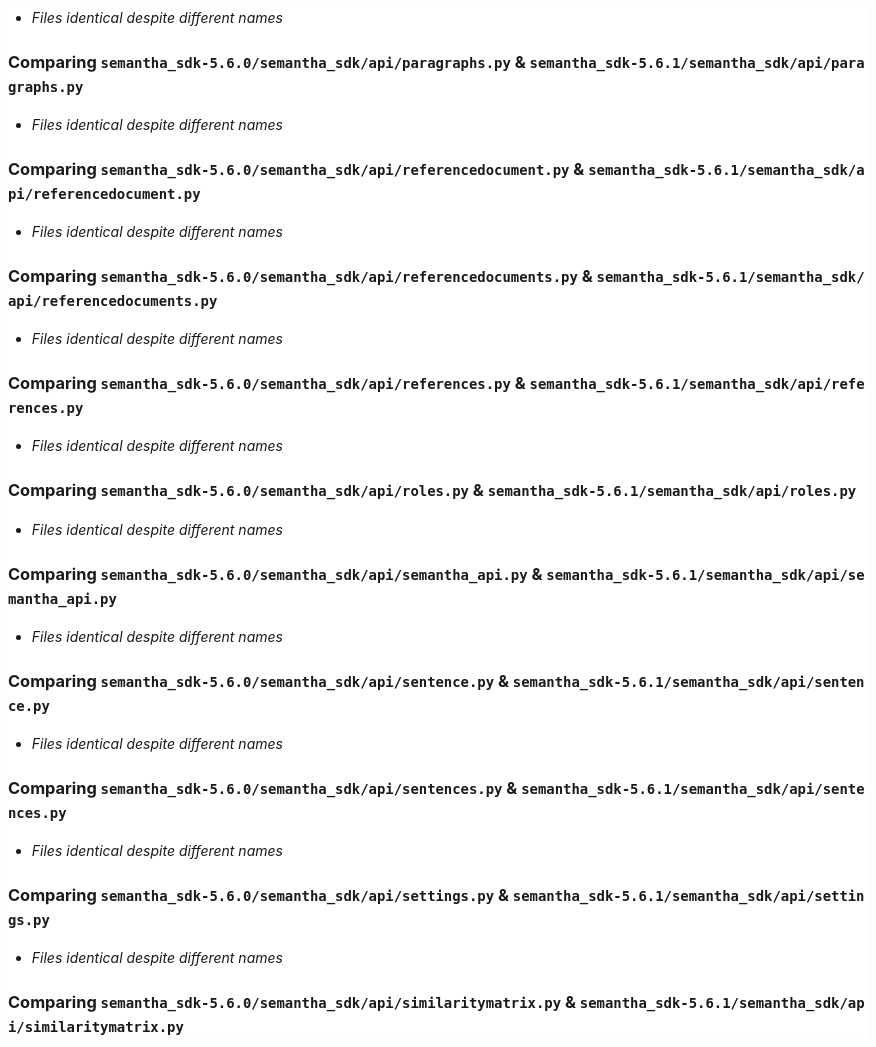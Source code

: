  * *Files identical despite different names*

### Comparing `semantha_sdk-5.6.0/semantha_sdk/api/paragraphs.py` & `semantha_sdk-5.6.1/semantha_sdk/api/paragraphs.py`

 * *Files identical despite different names*

### Comparing `semantha_sdk-5.6.0/semantha_sdk/api/referencedocument.py` & `semantha_sdk-5.6.1/semantha_sdk/api/referencedocument.py`

 * *Files identical despite different names*

### Comparing `semantha_sdk-5.6.0/semantha_sdk/api/referencedocuments.py` & `semantha_sdk-5.6.1/semantha_sdk/api/referencedocuments.py`

 * *Files identical despite different names*

### Comparing `semantha_sdk-5.6.0/semantha_sdk/api/references.py` & `semantha_sdk-5.6.1/semantha_sdk/api/references.py`

 * *Files identical despite different names*

### Comparing `semantha_sdk-5.6.0/semantha_sdk/api/roles.py` & `semantha_sdk-5.6.1/semantha_sdk/api/roles.py`

 * *Files identical despite different names*

### Comparing `semantha_sdk-5.6.0/semantha_sdk/api/semantha_api.py` & `semantha_sdk-5.6.1/semantha_sdk/api/semantha_api.py`

 * *Files identical despite different names*

### Comparing `semantha_sdk-5.6.0/semantha_sdk/api/sentence.py` & `semantha_sdk-5.6.1/semantha_sdk/api/sentence.py`

 * *Files identical despite different names*

### Comparing `semantha_sdk-5.6.0/semantha_sdk/api/sentences.py` & `semantha_sdk-5.6.1/semantha_sdk/api/sentences.py`

 * *Files identical despite different names*

### Comparing `semantha_sdk-5.6.0/semantha_sdk/api/settings.py` & `semantha_sdk-5.6.1/semantha_sdk/api/settings.py`

 * *Files identical despite different names*

### Comparing `semantha_sdk-5.6.0/semantha_sdk/api/similaritymatrix.py` & `semantha_sdk-5.6.1/semantha_sdk/api/similaritymatrix.py`
